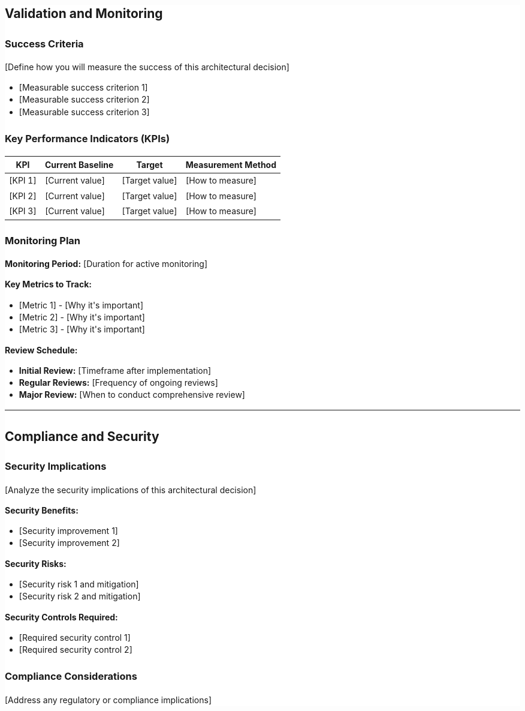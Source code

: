 ## Validation and Monitoring

### Success Criteria
[Define how you will measure the success of this architectural decision]
- [Measurable success criterion 1]
- [Measurable success criterion 2]
- [Measurable success criterion 3]

### Key Performance Indicators (KPIs)
| KPI | Current Baseline | Target | Measurement Method |
|-----|------------------|--------|--------------------|
| [KPI 1] | [Current value] | [Target value] | [How to measure] |
| [KPI 2] | [Current value] | [Target value] | [How to measure] |
| [KPI 3] | [Current value] | [Target value] | [How to measure] |

### Monitoring Plan
**Monitoring Period:** [Duration for active monitoring]

**Key Metrics to Track:**
- [Metric 1] - [Why it's important]
- [Metric 2] - [Why it's important]
- [Metric 3] - [Why it's important]

**Review Schedule:**
- **Initial Review:** [Timeframe after implementation]
- **Regular Reviews:** [Frequency of ongoing reviews]
- **Major Review:** [When to conduct comprehensive review]

---

## Compliance and Security

### Security Implications
[Analyze the security implications of this architectural decision]

**Security Benefits:**
- [Security improvement 1]
- [Security improvement 2]

**Security Risks:**
- [Security risk 1 and mitigation]
- [Security risk 2 and mitigation]

**Security Controls Required:**
- [Required security control 1]
- [Required security control 2]

### Compliance Considerations
[Address any regulatory or compliance implications]
